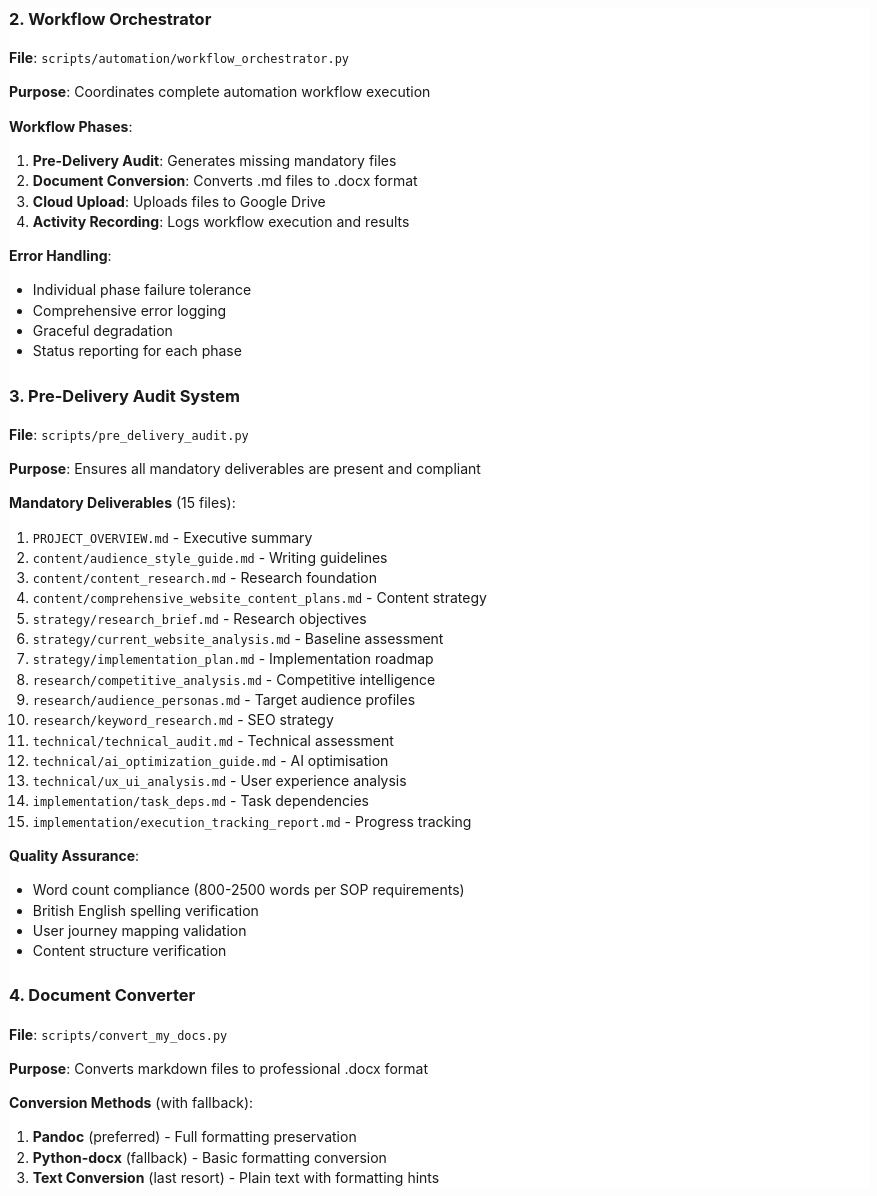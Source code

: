 ### 2. Workflow Orchestrator
**File**: `scripts/automation/workflow_orchestrator.py`

**Purpose**: Coordinates complete automation workflow execution

**Workflow Phases**:
1. **Pre-Delivery Audit**: Generates missing mandatory files
2. **Document Conversion**: Converts .md files to .docx format
3. **Cloud Upload**: Uploads files to Google Drive
4. **Activity Recording**: Logs workflow execution and results

**Error Handling**:
- Individual phase failure tolerance
- Comprehensive error logging
- Graceful degradation
- Status reporting for each phase

### 3. Pre-Delivery Audit System
**File**: `scripts/pre_delivery_audit.py`

**Purpose**: Ensures all mandatory deliverables are present and compliant

**Mandatory Deliverables** (15 files):
1. `PROJECT_OVERVIEW.md` - Executive summary
2. `content/audience_style_guide.md` - Writing guidelines
3. `content/content_research.md` - Research foundation
4. `content/comprehensive_website_content_plans.md` - Content strategy
5. `strategy/research_brief.md` - Research objectives
6. `strategy/current_website_analysis.md` - Baseline assessment
7. `strategy/implementation_plan.md` - Implementation roadmap
8. `research/competitive_analysis.md` - Competitive intelligence
9. `research/audience_personas.md` - Target audience profiles
10. `research/keyword_research.md` - SEO strategy
11. `technical/technical_audit.md` - Technical assessment
12. `technical/ai_optimization_guide.md` - AI optimisation
13. `technical/ux_ui_analysis.md` - User experience analysis
14. `implementation/task_deps.md` - Task dependencies
15. `implementation/execution_tracking_report.md` - Progress tracking

**Quality Assurance**:
- Word count compliance (800-2500 words per SOP requirements)
- British English spelling verification
- User journey mapping validation
- Content structure verification

### 4. Document Converter
**File**: `scripts/convert_my_docs.py`

**Purpose**: Converts markdown files to professional .docx format

**Conversion Methods** (with fallback):
1. **Pandoc** (preferred) - Full formatting preservation
2. **Python-docx** (fallback) - Basic formatting conversion
3. **Text Conversion** (last resort) - Plain text with formatting hints
